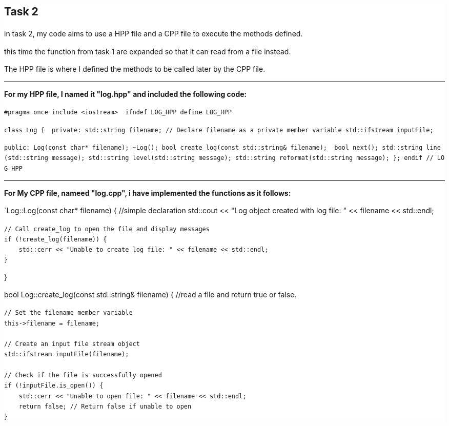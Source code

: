 ## Task 2
in task 2, my code aims to use a HPP file and a CPP file to execute the methods defined. 

this time the function from task 1 are expanded so that it can read from a file instead. 

The HPP file is where I defined the methods to be called later by the CPP file.

<hr>

**For my HPP file, I named it "log.hpp" and included the following code:**

`#pragma once
include <iostream> 
ifndef LOG_HPP
define LOG_HPP`

`class Log { 
private:
    std::string filename; // Declare filename as a private member variable
    std::ifstream inputFile;`


`public:
Log(const char* filename);
~Log();
bool create_log(const std::string& filename); 
bool next();
std::string line(std::string message);
std::string level(std::string message);
std::string reformat(std::string message);
};
endif // LOG_HPP`

<hr>

**For My CPP file, nameed "log.cpp",  i have implemented the functions as it follows:**

`Log::Log(const char* filename) { //simple declaration
    std::cout << "Log object created with log file: " << filename << std::endl;
    
    // Call create_log to open the file and display messages
    if (!create_log(filename)) {
        std::cerr << "Unable to create log file: " << filename << std::endl;
    }
}

bool Log::create_log(const std::string& filename) { //read a file and return true or false.

    // Set the filename member variable
    this->filename = filename;

    // Create an input file stream object
    std::ifstream inputFile(filename);

    // Check if the file is successfully opened
    if (!inputFile.is_open()) {
        std::cerr << "Unable to open file: " << filename << std::endl;
        return false; // Return false if unable to open
    }
